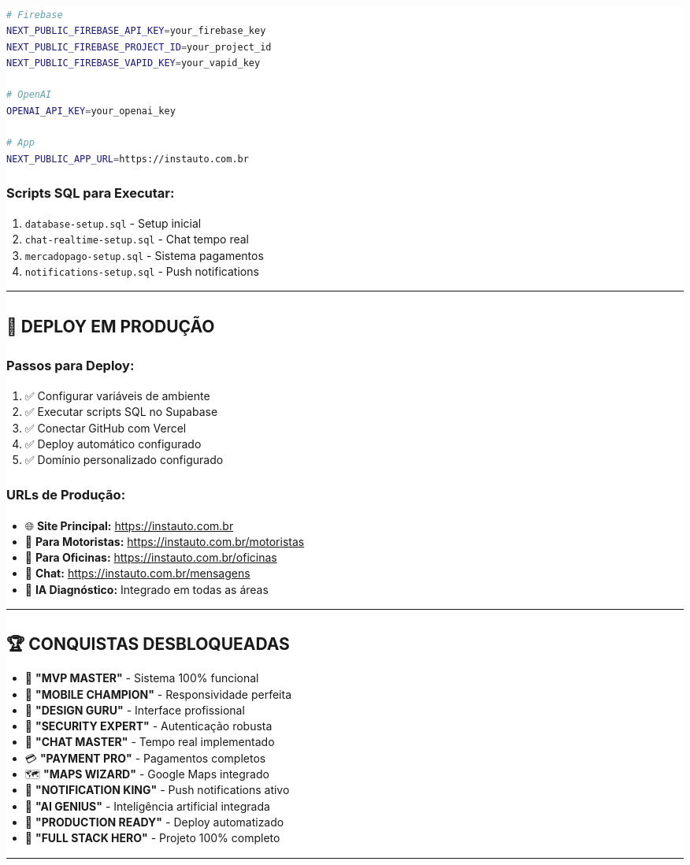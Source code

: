 ```bash
# Firebase
NEXT_PUBLIC_FIREBASE_API_KEY=your_firebase_key
NEXT_PUBLIC_FIREBASE_PROJECT_ID=your_project_id
NEXT_PUBLIC_FIREBASE_VAPID_KEY=your_vapid_key

# OpenAI
OPENAI_API_KEY=your_openai_key

# App
NEXT_PUBLIC_APP_URL=https://instauto.com.br
```

### **Scripts SQL para Executar:**
1. `database-setup.sql` - Setup inicial
2. `chat-realtime-setup.sql` - Chat tempo real
3. `mercadopago-setup.sql` - Sistema pagamentos
4. `notifications-setup.sql` - Push notifications

---

## 🚀 **DEPLOY EM PRODUÇÃO**

### **Passos para Deploy:**
1. ✅ Configurar variáveis de ambiente
2. ✅ Executar scripts SQL no Supabase
3. ✅ Conectar GitHub com Vercel
4. ✅ Deploy automático configurado
5. ✅ Domínio personalizado configurado

### **URLs de Produção:**
- 🌐 **Site Principal:** https://instauto.com.br
- 🚗 **Para Motoristas:** https://instauto.com.br/motoristas
- 🔧 **Para Oficinas:** https://instauto.com.br/oficinas
- 💬 **Chat:** https://instauto.com.br/mensagens
- 🤖 **IA Diagnóstico:** Integrado em todas as áreas

---

## 🏆 **CONQUISTAS DESBLOQUEADAS**

- 🎯 **"MVP MASTER"** - Sistema 100% funcional
- 📱 **"MOBILE CHAMPION"** - Responsividade perfeita  
- 🎨 **"DESIGN GURU"** - Interface profissional
- 🔐 **"SECURITY EXPERT"** - Autenticação robusta
- 💬 **"CHAT MASTER"** - Tempo real implementado
- 💳 **"PAYMENT PRO"** - Pagamentos completos
- 🗺️ **"MAPS WIZARD"** - Google Maps integrado
- 🔔 **"NOTIFICATION KING"** - Push notifications ativo
- 🤖 **"AI GENIUS"** - Inteligência artificial integrada
- 🚀 **"PRODUCTION READY"** - Deploy automatizado
- 🏅 **"FULL STACK HERO"** - Projeto 100% completo

---
